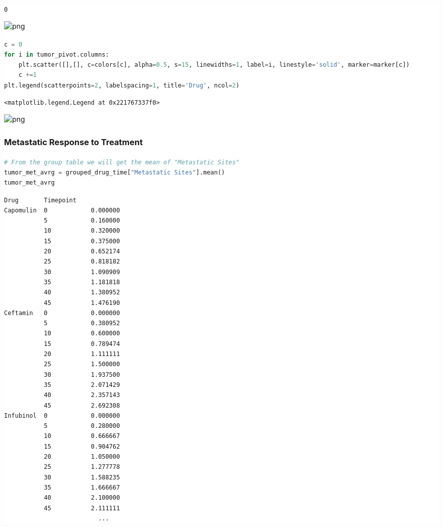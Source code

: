     0
    


![png](output_27_1.png)



```python
c = 0
for i in tumor_pivot.columns:
    plt.scatter([],[], c=colors[c], alpha=0.5, s=15, linewidths=1, label=i, linestyle='solid', marker=marker[c])
    c +=1
plt.legend(scatterpoints=2, labelspacing=1, title='Drug', ncol=2)
```




    <matplotlib.legend.Legend at 0x221767337f0>




![png](output_28_1.png)


### Metastatic Response to Treatment


```python
# From the group table we will get the mean of "Metastatic Sites"
tumor_met_avrg = grouped_drug_time["Metastatic Sites"].mean()
tumor_met_avrg
```




    Drug       Timepoint
    Capomulin  0            0.000000
               5            0.160000
               10           0.320000
               15           0.375000
               20           0.652174
               25           0.818182
               30           1.090909
               35           1.181818
               40           1.380952
               45           1.476190
    Ceftamin   0            0.000000
               5            0.380952
               10           0.600000
               15           0.789474
               20           1.111111
               25           1.500000
               30           1.937500
               35           2.071429
               40           2.357143
               45           2.692308
    Infubinol  0            0.000000
               5            0.280000
               10           0.666667
               15           0.904762
               20           1.050000
               25           1.277778
               30           1.588235
               35           1.666667
               40           2.100000
               45           2.111111
                              ...   